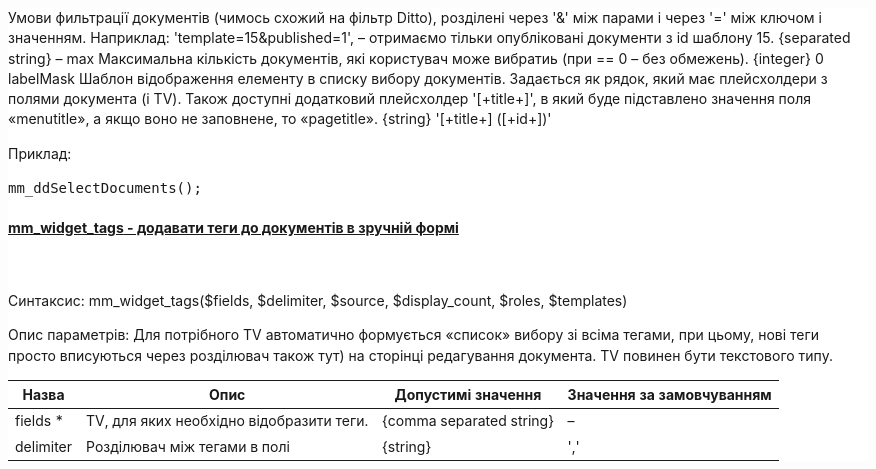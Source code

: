 <td colspan="1">Умови фильтрації документів (чимось схожий на фільтр Ditto), розділені через '&' між парами і через '=' між ключом і значенням. Наприклад: 'template=15&published=1', – отримаємо тільки опубліковані документи з id шаблону 15.</td>
<td>{separated string}</td>
<td>–</td>
</tr>
<tr>
<td>max</td>
<td colspan="1">Максимальна кількість документів, які користувач може вибратиь (при == 0 – без обмежень).</td>
<td>{integer}</td>
<td>0</td>
</tr>
<tr>
<td>labelMask</td>
<td colspan="1">Шаблон відображення елементу в списку вибору документів. Задається як рядок, який має плейсхолдери з полями документа (і TV). Також доступні додатковий плейсхолдер '<span>[</span>+title+]', в який буде підставлено значення поля «menutitle», а якщо воно не заповнене, то «pagetitle».</td>
<td>{string}</td>
<td>'<span>[</span>+title+] (<span>[</span>+id+])'</td>
</tr>
</tbody>
</table>
</div>
<p><span class="text-bold">Приклад:</span></p>
<pre class="brush: html;">mm_ddSelectDocuments();</pre>
</div>
</div>
</div>
<div class="panel panel-default">
<div class="panel-heading">
<h4 class="panel-title"><a id="324"></a><a class="accordion-toggle collapsed" data-toggle="collapse" data-parent="#accordion" href="#collapse324"><span class="text-bold">mm_widget_tags</span> - додавати теги до документів в зручній формі</a></h4>
</div>
<div id="collapse324" class="panel-collapse collapse">
<div class="panel-body">
<p><a class="fancybox" href="assets/images/doc/mm/mm_widget_tags1.jpg.html"><img class="img-thumbnail h140" src="assets/images/doc/mm/mm_widget_tags1.jpg.html" alt=""></a></p>
<p><span class="text-bold">Синтаксис:</span> mm_widget_tags($fields, $delimiter, $source, $display_count, $roles, $templates)</p>
<p><span class="text-bold">Опис параметрів:</span> Для потрібного TV автоматично формується «список» вибору зі всіма тегами, при цьому, нові теги просто вписуються через розділювач також тут) на сторінці редагування документа.
TV повинен бути текстового типу.</p>
<div class="flip-scroll">
<table class="table table-bordered table-vcenter flip-content">
<thead class="flip-content bordered-palegreen">
<tr><th>Назва</th><th>Опис</th><th>Допустимі значення</th><th>Значення за замовчуванням</th></tr>
</thead>
<tbody>
<tr>
<td class="em">fields <span class="help">*<span class="helpPopup"></span></span></td>
<td colspan="1">TV, для яких необхідно відобразити теги.</td>
<td>{comma separated string}</td>
<td>–</td>
</tr>
<tr>
<td>delimiter</td>
<td colspan="1">Розділювач між тегами в полі</td>
<td>{string}</td>
<td>','</td>
</tr>